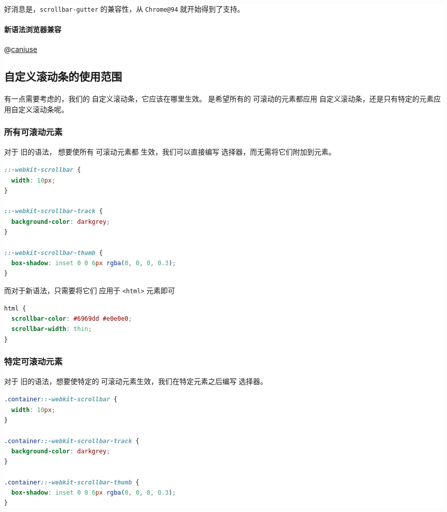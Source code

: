 好消息是，`scrollbar-gutter` 的兼容性，从 `Chrome@94` 就开始得到了支持。

#### 新语法浏览器兼容

@[caniuse](mdn-css_properties_scrollbar-width)

## 自定义滚动条的使用范围

有一点需要考虑的，我们的 自定义滚动条，它应该在哪里生效。
是希望所有的 可滚动的元素都应用 自定义滚动条，还是只有特定的元素应用自定义滚动条呢。

### 所有可滚动元素

对于 旧的语法， 想要使所有 可滚动元素都 生效，我们可以直接编写 选择器，而无需将它们附加到元素。

```css
::-webkit-scrollbar {
  width: 10px;
}

::-webkit-scrollbar-track {
  background-color: darkgrey;
}

::-webkit-scrollbar-thumb {
  box-shadow: inset 0 0 6px rgba(0, 0, 0, 0.3);
}
```

而对于新语法，只需要将它们 应用于 `<html>` 元素即可

```css
html {
  scrollbar-color: #6969dd #e0e0e0;
  scrollbar-width: thin;
}
```

### 特定可滚动元素

对于 旧的语法，想要使特定的 可滚动元素生效，我们在特定元素之后编写 选择器。

```css
.container::-webkit-scrollbar {
  width: 10px;
}

.container::-webkit-scrollbar-track {
  background-color: darkgrey;
}

.container::-webkit-scrollbar-thumb {
  box-shadow: inset 0 0 6px rgba(0, 0, 0, 0.3);
}
```
